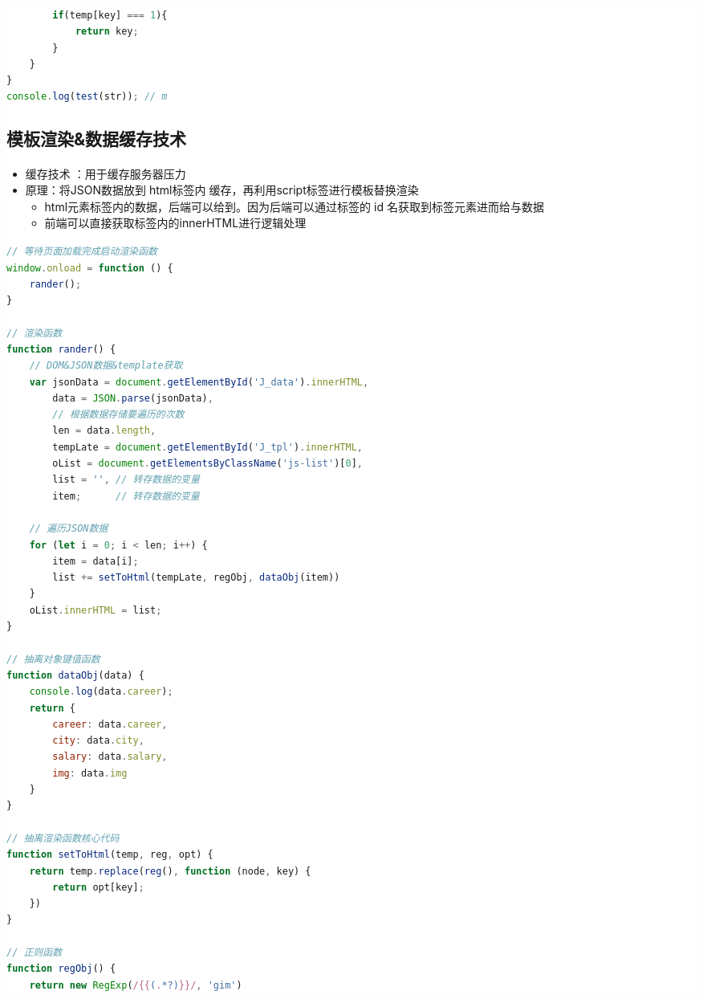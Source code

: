 ```js
        if(temp[key] === 1){
            return key;
        }
    }
}
console.log(test(str)); // m
```



## 模板渲染&数据缓存技术

- 缓存技术 ：用于缓存服务器压力
- 原理：将JSON数据放到 html标签内 缓存，再利用script标签进行模板替换渲染
  - html元素标签内的数据，后端可以给到。因为后端可以通过标签的 id 名获取到标签元素进而给与数据
  - 前端可以直接获取标签内的innerHTML进行逻辑处理

```js
// 等待页面加载完成启动渲染函数
window.onload = function () {
    rander();
}

// 渲染函数
function rander() {
    // DOM&JSON数据&template获取
    var jsonData = document.getElementById('J_data').innerHTML,
        data = JSON.parse(jsonData),
        // 根据数据存储要遍历的次数
        len = data.length,
        tempLate = document.getElementById('J_tpl').innerHTML,
        oList = document.getElementsByClassName('js-list')[0],
        list = '', // 转存数据的变量
        item;      // 转存数据的变量

    // 遍历JSON数据
    for (let i = 0; i < len; i++) {
        item = data[i];
        list += setToHtml(tempLate, regObj, dataObj(item))
    }
    oList.innerHTML = list;
}

// 抽离对象键值函数
function dataObj(data) {
    console.log(data.career);
    return {
        career: data.career,
        city: data.city,
        salary: data.salary,
        img: data.img
    }
}

// 抽离渲染函数核心代码
function setToHtml(temp, reg, opt) {
    return temp.replace(reg(), function (node, key) {
        return opt[key];
    })
}

// 正则函数
function regObj() {
    return new RegExp(/{{(.*?)}}/, 'gim')
```